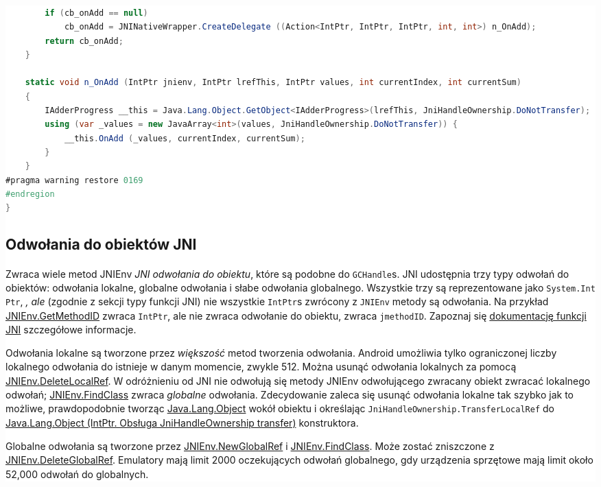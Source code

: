 ```csharp
        if (cb_onAdd == null)
            cb_onAdd = JNINativeWrapper.CreateDelegate ((Action<IntPtr, IntPtr, IntPtr, int, int>) n_OnAdd);
        return cb_onAdd;
    }

    static void n_OnAdd (IntPtr jnienv, IntPtr lrefThis, IntPtr values, int currentIndex, int currentSum)
    {
        IAdderProgress __this = Java.Lang.Object.GetObject<IAdderProgress>(lrefThis, JniHandleOwnership.DoNotTransfer);
        using (var _values = new JavaArray<int>(values, JniHandleOwnership.DoNotTransfer)) {
            __this.OnAdd (_values, currentIndex, currentSum);
        }
    }
#pragma warning restore 0169
#endregion
}
```

 <a name="_JNI_Object_References" />


## <a name="jni-object-references"></a>Odwołania do obiektów JNI

Zwraca wiele metod JNIEnv *JNI* *odwołania do obiektu*, które są podobne do `GCHandle`s. JNI udostępnia trzy typy odwołań do obiektów: odwołania lokalne, globalne odwołania i słabe odwołania globalnego. Wszystkie trzy są reprezentowane jako `System.IntPtr`, *, ale* (zgodnie z sekcji typy funkcji JNI) nie wszystkie `IntPtr`s zwrócony z `JNIEnv` metody są odwołania. Na przykład [JNIEnv.GetMethodID](https://developer.xamarin.com/api/member/Android.Runtime.JNIEnv.GetMethodID/) zwraca `IntPtr`, ale nie zwraca odwołanie do obiektu, zwraca `jmethodID`. Zapoznaj się [dokumentację funkcji JNI](http://docs.oracle.com/javase/1.5.0/docs/guide/jni/spec/functions.html) szczegółowe informacje.

Odwołania lokalne są tworzone przez *większość* metod tworzenia odwołania.
Android umożliwia tylko ograniczonej liczby lokalnego odwołania do istnieje w danym momencie, zwykle 512. Można usunąć odwołania lokalnych za pomocą [JNIEnv.DeleteLocalRef](https://developer.xamarin.com/api/member/Android.Runtime.JNIEnv.DeleteLocalRef/).
W odróżnieniu od JNI nie odwołują się metody JNIEnv odwołującego zwracany obiekt zwracać lokalnego odwołań; [JNIEnv.FindClass](https://developer.xamarin.com/api/member/Android.Runtime.JNIEnv.FindClass/) zwraca *globalne* odwołania. Zdecydowanie zaleca się usunąć odwołania lokalne tak szybko jak to możliwe, prawdopodobnie tworząc [Java.Lang.Object](https://developer.xamarin.com/api/type/Java.Lang.Object/) wokół obiektu i określając `JniHandleOwnership.TransferLocalRef` do [Java.Lang.Object (IntPtr. Obsługa JniHandleOwnership transfer)](https://developer.xamarin.com/api/constructor/Java.Lang.Object.Object/p/System.IntPtr/Android.Runtime.JniHandleOwnership/) konstruktora.

Globalne odwołania są tworzone przez [JNIEnv.NewGlobalRef](https://developer.xamarin.com/api/member/Android.Runtime.JNIEnv.NewGlobalRef/) i [JNIEnv.FindClass](https://developer.xamarin.com/api/member/Android.Runtime.JNIEnv.FindClass/).
Może zostać zniszczone z [JNIEnv.DeleteGlobalRef](https://developer.xamarin.com/api/member/Android.Runtime.JNIEnv.DeleteGlobalRef/).
Emulatory mają limit 2000 oczekujących odwołań globalnego, gdy urządzenia sprzętowe mają limit około 52,000 odwołań do globalnych.

